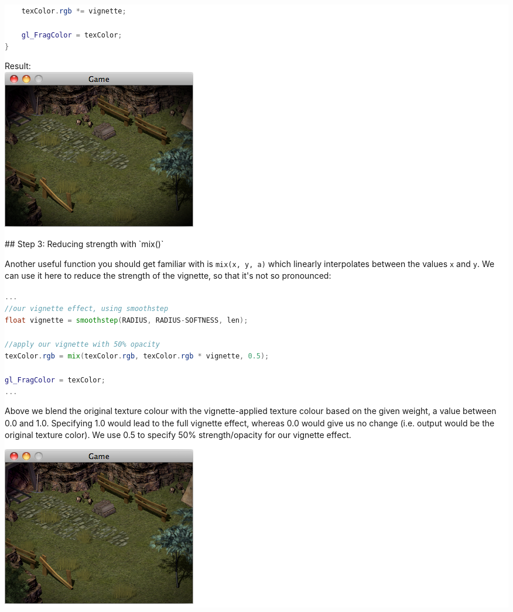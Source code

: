 ```glsl
	texColor.rgb *= vignette;
	
	gl_FragColor = texColor;
}
```

Result:  
![NewVignette](images/8cxUU.png)

<a name="Step3" />
## Step 3: Reducing strength with `mix()`

Another useful function you should get familiar with is `mix(x, y, a)` which linearly interpolates between the values `x` and `y`. We can use it here to reduce the strength of the vignette, so that it's not so pronounced:

```glsl
...
//our vignette effect, using smoothstep
float vignette = smoothstep(RADIUS, RADIUS-SOFTNESS, len);

//apply our vignette with 50% opacity
texColor.rgb = mix(texColor.rgb, texColor.rgb * vignette, 0.5);
	
gl_FragColor = texColor;
...
```

Above we blend the original texture colour with the vignette-applied texture colour based on the given weight, a value between 0.0 and 1.0. Specifying 1.0 would lead to the full vignette effect, whereas 0.0 would give us no change (i.e. output would be the original texture color). We use 0.5 to specify 50% strength/opacity for our vignette effect.

![Reduced](images/4jxbe.png)
